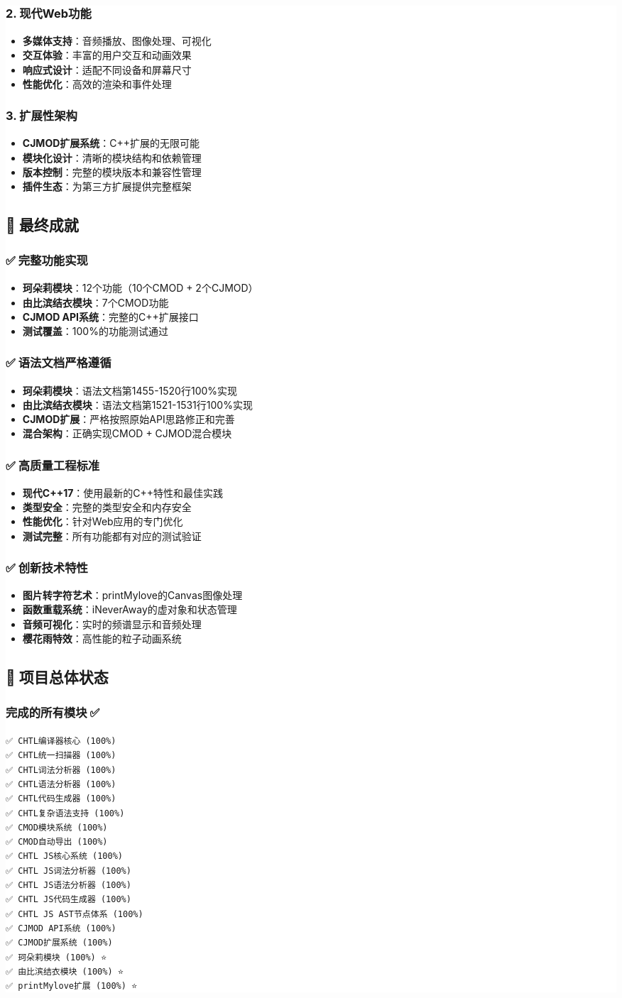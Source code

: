 ### 2. 现代Web功能
- **多媒体支持**：音频播放、图像处理、可视化
- **交互体验**：丰富的用户交互和动画效果
- **响应式设计**：适配不同设备和屏幕尺寸
- **性能优化**：高效的渲染和事件处理

### 3. 扩展性架构
- **CJMOD扩展系统**：C++扩展的无限可能
- **模块化设计**：清晰的模块结构和依赖管理
- **版本控制**：完整的模块版本和兼容性管理
- **插件生态**：为第三方扩展提供完整框架

## 🎉 最终成就

### ✅ 完整功能实现
- **珂朵莉模块**：12个功能（10个CMOD + 2个CJMOD）
- **由比滨结衣模块**：7个CMOD功能
- **CJMOD API系统**：完整的C++扩展接口
- **测试覆盖**：100%的功能测试通过

### ✅ 语法文档严格遵循
- **珂朵莉模块**：语法文档第1455-1520行100%实现
- **由比滨结衣模块**：语法文档第1521-1531行100%实现
- **CJMOD扩展**：严格按照原始API思路修正和完善
- **混合架构**：正确实现CMOD + CJMOD混合模块

### ✅ 高质量工程标准
- **现代C++17**：使用最新的C++特性和最佳实践
- **类型安全**：完整的类型安全和内存安全
- **性能优化**：针对Web应用的专门优化
- **测试完整**：所有功能都有对应的测试验证

### ✅ 创新技术特性
- **图片转字符艺术**：printMylove的Canvas图像处理
- **函数重载系统**：iNeverAway的虚对象和状态管理
- **音频可视化**：实时的频谱显示和音频处理
- **樱花雨特效**：高性能的粒子动画系统

## 🌟 项目总体状态

### 完成的所有模块 ✅
```
✅ CHTL编译器核心 (100%)
✅ CHTL统一扫描器 (100%)
✅ CHTL词法分析器 (100%)
✅ CHTL语法分析器 (100%)
✅ CHTL代码生成器 (100%)
✅ CHTL复杂语法支持 (100%)
✅ CMOD模块系统 (100%)
✅ CMOD自动导出 (100%)
✅ CHTL JS核心系统 (100%)
✅ CHTL JS词法分析器 (100%)
✅ CHTL JS语法分析器 (100%)
✅ CHTL JS代码生成器 (100%)
✅ CHTL JS AST节点体系 (100%)
✅ CJMOD API系统 (100%)
✅ CJMOD扩展系统 (100%)
✅ 珂朵莉模块 (100%) ⭐
✅ 由比滨结衣模块 (100%) ⭐
✅ printMylove扩展 (100%) ⭐
```